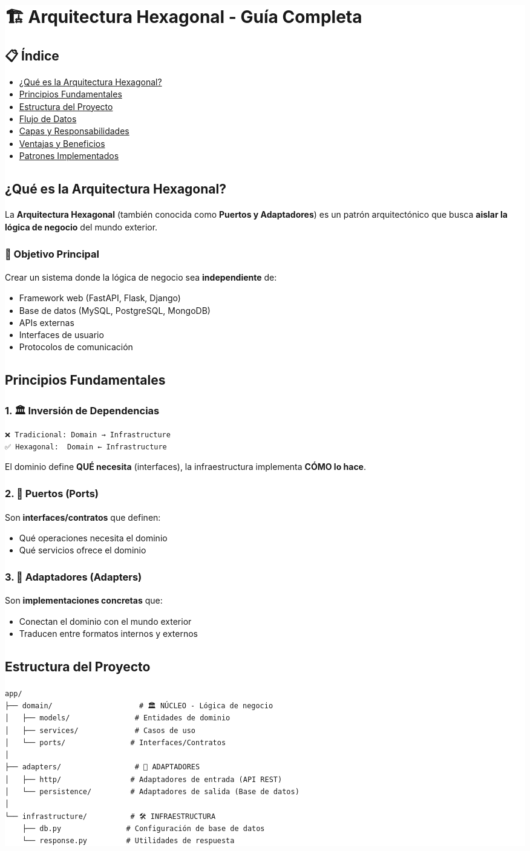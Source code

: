 # 🏗️ Arquitectura Hexagonal - Guía Completa

## 📋 Índice
- [¿Qué es la Arquitectura Hexagonal?](#qué-es-la-arquitectura-hexagonal)
- [Principios Fundamentales](#principios-fundamentales)
- [Estructura del Proyecto](#estructura-del-proyecto)
- [Flujo de Datos](#flujo-de-datos)
- [Capas y Responsabilidades](#capas-y-responsabilidades)
- [Ventajas y Beneficios](#ventajas-y-beneficios)
- [Patrones Implementados](#patrones-implementados)

## ¿Qué es la Arquitectura Hexagonal?

La **Arquitectura Hexagonal** (también conocida como **Puertos y Adaptadores**) es un patrón arquitectónico que busca **aislar la lógica de negocio** del mundo exterior.

### 🎯 Objetivo Principal
Crear un sistema donde la lógica de negocio sea **independiente** de:
- Framework web (FastAPI, Flask, Django)
- Base de datos (MySQL, PostgreSQL, MongoDB)
- APIs externas
- Interfaces de usuario
- Protocolos de comunicación

## Principios Fundamentales

### 1. 🏛️ **Inversión de Dependencias**
```
❌ Tradicional: Domain → Infrastructure
✅ Hexagonal:  Domain ← Infrastructure
```

El dominio define **QUÉ necesita** (interfaces), la infraestructura implementa **CÓMO lo hace**.

### 2. 🔌 **Puertos (Ports)**
Son **interfaces/contratos** que definen:
- Qué operaciones necesita el dominio
- Qué servicios ofrece el dominio

### 3. 🔧 **Adaptadores (Adapters)**
Son **implementaciones concretas** que:
- Conectan el dominio con el mundo exterior
- Traducen entre formatos internos y externos

## Estructura del Proyecto

```
app/
├── domain/                    # 🏛️ NÚCLEO - Lógica de negocio
│   ├── models/               # Entidades de dominio
│   ├── services/             # Casos de uso
│   └── ports/               # Interfaces/Contratos
│
├── adapters/                 # 🔧 ADAPTADORES
│   ├── http/                # Adaptadores de entrada (API REST)
│   └── persistence/         # Adaptadores de salida (Base de datos)
│
└── infrastructure/          # 🛠️ INFRAESTRUCTURA
    ├── db.py               # Configuración de base de datos
    └── response.py         # Utilidades de respuesta
```